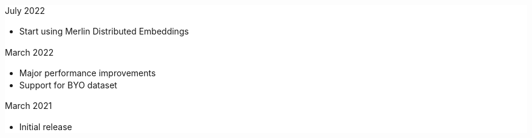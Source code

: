 July 2022
- Start using Merlin Distributed Embeddings  

March 2022
- Major performance improvements
- Support for BYO dataset

March 2021
- Initial release
